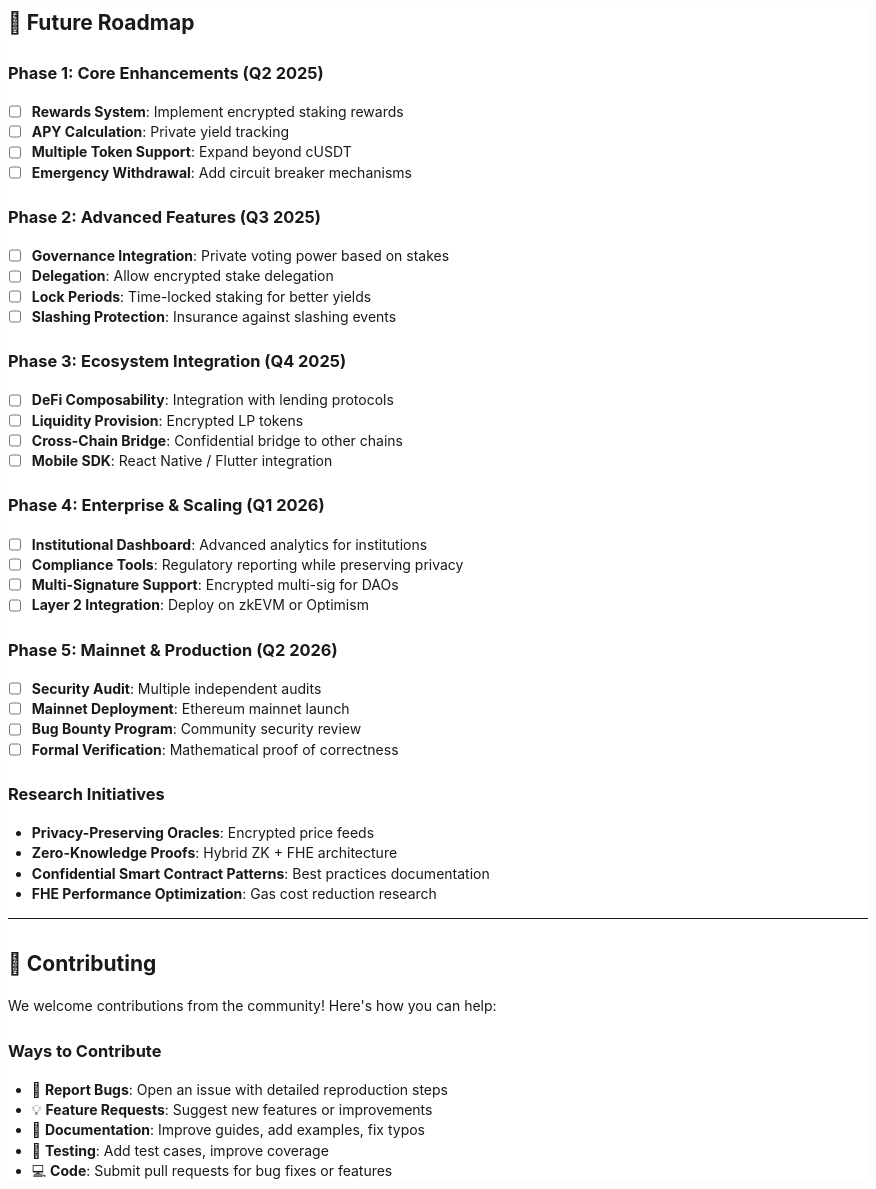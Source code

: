
## 🔮 Future Roadmap

### Phase 1: Core Enhancements (Q2 2025)
- [ ] **Rewards System**: Implement encrypted staking rewards
- [ ] **APY Calculation**: Private yield tracking
- [ ] **Multiple Token Support**: Expand beyond cUSDT
- [ ] **Emergency Withdrawal**: Add circuit breaker mechanisms

### Phase 2: Advanced Features (Q3 2025)
- [ ] **Governance Integration**: Private voting power based on stakes
- [ ] **Delegation**: Allow encrypted stake delegation
- [ ] **Lock Periods**: Time-locked staking for better yields
- [ ] **Slashing Protection**: Insurance against slashing events

### Phase 3: Ecosystem Integration (Q4 2025)
- [ ] **DeFi Composability**: Integration with lending protocols
- [ ] **Liquidity Provision**: Encrypted LP tokens
- [ ] **Cross-Chain Bridge**: Confidential bridge to other chains
- [ ] **Mobile SDK**: React Native / Flutter integration

### Phase 4: Enterprise & Scaling (Q1 2026)
- [ ] **Institutional Dashboard**: Advanced analytics for institutions
- [ ] **Compliance Tools**: Regulatory reporting while preserving privacy
- [ ] **Multi-Signature Support**: Encrypted multi-sig for DAOs
- [ ] **Layer 2 Integration**: Deploy on zkEVM or Optimism

### Phase 5: Mainnet & Production (Q2 2026)
- [ ] **Security Audit**: Multiple independent audits
- [ ] **Mainnet Deployment**: Ethereum mainnet launch
- [ ] **Bug Bounty Program**: Community security review
- [ ] **Formal Verification**: Mathematical proof of correctness

### Research Initiatives
- **Privacy-Preserving Oracles**: Encrypted price feeds
- **Zero-Knowledge Proofs**: Hybrid ZK + FHE architecture
- **Confidential Smart Contract Patterns**: Best practices documentation
- **FHE Performance Optimization**: Gas cost reduction research

---

## 🤝 Contributing

We welcome contributions from the community! Here's how you can help:

### Ways to Contribute
- 🐛 **Report Bugs**: Open an issue with detailed reproduction steps
- 💡 **Feature Requests**: Suggest new features or improvements
- 📝 **Documentation**: Improve guides, add examples, fix typos
- 🧪 **Testing**: Add test cases, improve coverage
- 💻 **Code**: Submit pull requests for bug fixes or features
